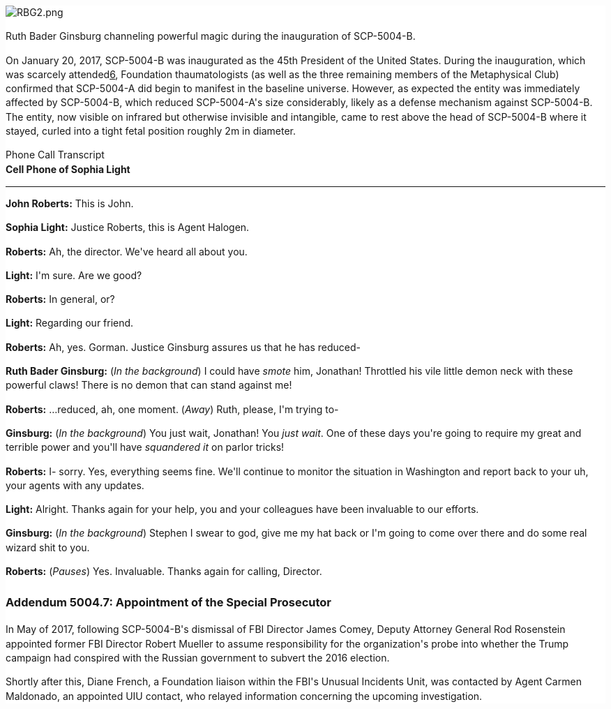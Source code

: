 ![RBG2.png](http://scp-wiki.wdfiles.com/local--files/scp-5004/RBG2.png)

Ruth Bader Ginsburg channeling powerful magic during the inauguration of SCP-5004-B.

On January 20, 2017, SCP-5004-B was inaugurated as the 45th President of the United States. During the inauguration, which was scarcely attended[6](javascript:;), Foundation thaumatologists (as well as the three remaining members of the Metaphysical Club) confirmed that SCP-5004-A did begin to manifest in the baseline universe. However, as expected the entity was immediately affected by SCP-5004-B, which reduced SCP-5004-A's size considerably, likely as a defense mechanism against SCP-5004-B. The entity, now visible on infrared but otherwise invisible and intangible, came to rest above the head of SCP-5004-B where it stayed, curled into a tight fetal position roughly 2m in diameter.

Phone Call Transcript  
**Cell Phone of Sophia Light**

* * *

**John Roberts:** This is John.

**Sophia Light:** Justice Roberts, this is Agent Halogen.

**Roberts:** Ah, the director. We've heard all about you.

**Light:** I'm sure. Are we good?

**Roberts:** In general, or?

**Light:** Regarding our friend.

**Roberts:** Ah, yes. Gorman. Justice Ginsburg assures us that he has reduced-

**Ruth Bader Ginsburg:** (_In the background_) I could have _smote_ him, Jonathan! Throttled his vile little demon neck with these powerful claws! There is no demon that can stand against me!

**Roberts:** …reduced, ah, one moment. (_Away_) Ruth, please, I'm trying to-

**Ginsburg:** (_In the background_) You just wait, Jonathan! You _just wait_. One of these days you're going to require my great and terrible power and you'll have _squandered it_ on parlor tricks!

**Roberts:** I- sorry. Yes, everything seems fine. We'll continue to monitor the situation in Washington and report back to your uh, your agents with any updates.

**Light:** Alright. Thanks again for your help, you and your colleagues have been invaluable to our efforts.

**Ginsburg:** (_In the background_) Stephen I swear to god, give me my hat back or I'm going to come over there and do some real wizard shit to you.

**Roberts:** (_Pauses_) Yes. Invaluable. Thanks again for calling, Director.

### **Addendum 5004.7:** Appointment of the Special Prosecutor

In May of 2017, following SCP-5004-B's dismissal of FBI Director James Comey, Deputy Attorney General Rod Rosenstein appointed former FBI Director Robert Mueller to assume responsibility for the organization's probe into whether the Trump campaign had conspired with the Russian government to subvert the 2016 election.

Shortly after this, Diane French, a Foundation liaison within the FBI's Unusual Incidents Unit, was contacted by Agent Carmen Maldonado, an appointed UIU contact, who relayed information concerning the upcoming investigation.
